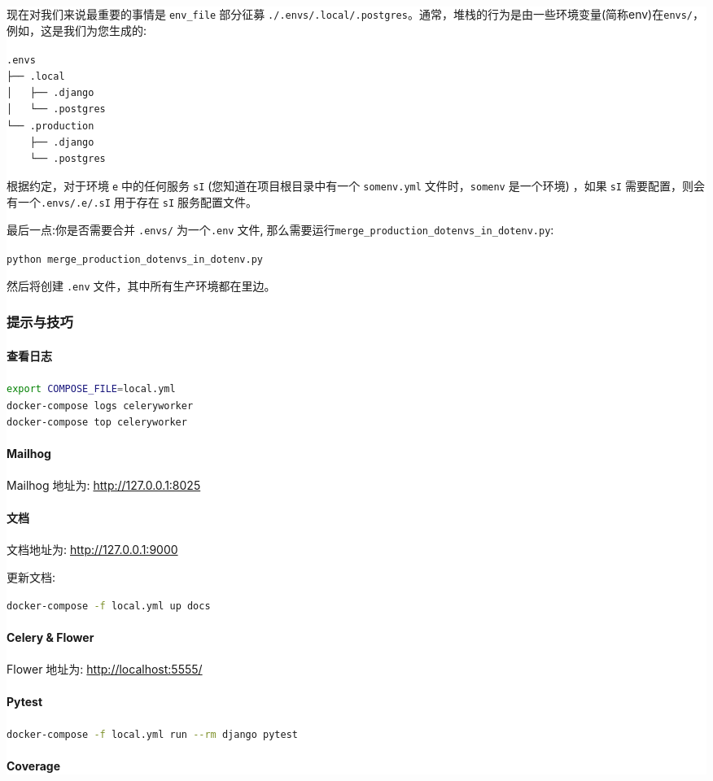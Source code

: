 现在对我们来说最重要的事情是 `env_file` 部分征募 `./.envs/.local/.postgres`。通常，堆栈的行为是由一些环境变量(简称env)在`envs/`，例如，这是我们为您生成的:

```
.envs
├── .local
│   ├── .django
│   └── .postgres
└── .production
    ├── .django
    └── .postgres
```

根据约定，对于环境 `e` 中的任何服务 `sI` (您知道在项目根目录中有一个 `somenv.yml` 文件时，`somenv` 是一个环境) ，如果 `sI` 需要配置，则会有一个`.envs/.e/.sI` 用于存在 `sI` 服务配置文件。

最后一点:你是否需要合并 `.envs/` 为一个`.env` 文件, 那么需要运行`merge_production_dotenvs_in_dotenv.py`:

```bash
python merge_production_dotenvs_in_dotenv.py
```

然后将创建 `.env` 文件，其中所有生产环境都在里边。

### 提示与技巧

#### 查看日志

```bash
export COMPOSE_FILE=local.yml
docker-compose logs celeryworker
docker-compose top celeryworker
```

#### Mailhog

Mailhog 地址为: <http://127.0.0.1:8025>

#### 文档

文档地址为: <http://127.0.0.1:9000>

更新文档:

```bash
docker-compose -f local.yml up docs
```

#### Celery & Flower

Flower 地址为: <http://localhost:5555/>

#### Pytest

```bash
docker-compose -f local.yml run --rm django pytest
```

#### Coverage
